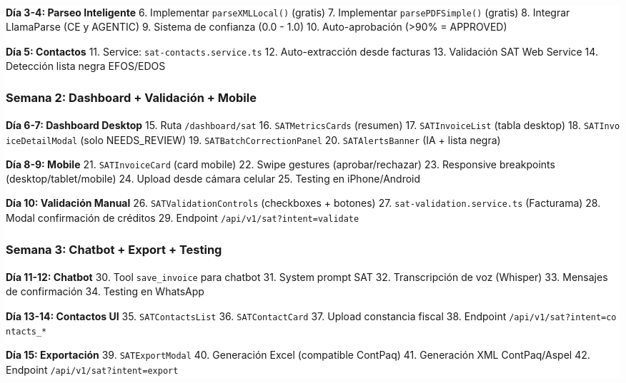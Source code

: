 **Día 3-4: Parseo Inteligente**
6. Implementar `parseXMLLocal()` (gratis)
7. Implementar `parsePDFSimple()` (gratis)
8. Integrar LlamaParse (CE y AGENTIC)
9. Sistema de confianza (0.0 - 1.0)
10. Auto-aprobación (>90% = APPROVED)

**Día 5: Contactos**
11. Service: `sat-contacts.service.ts`
12. Auto-extracción desde facturas
13. Validación SAT Web Service
14. Detección lista negra EFOS/EDOS

### Semana 2: Dashboard + Validación + Mobile

**Día 6-7: Dashboard Desktop**
15. Ruta `/dashboard/sat`
16. `SATMetricsCards` (resumen)
17. `SATInvoiceList` (tabla desktop)
18. `SATInvoiceDetailModal` (solo NEEDS_REVIEW)
19. `SATBatchCorrectionPanel`
20. `SATAlertsBanner` (IA + lista negra)

**Día 8-9: Mobile**
21. `SATInvoiceCard` (card mobile)
22. Swipe gestures (aprobar/rechazar)
23. Responsive breakpoints (desktop/tablet/mobile)
24. Upload desde cámara celular
25. Testing en iPhone/Android

**Día 10: Validación Manual**
26. `SATValidationControls` (checkboxes + botones)
27. `sat-validation.service.ts` (Facturama)
28. Modal confirmación de créditos
29. Endpoint `/api/v1/sat?intent=validate`

### Semana 3: Chatbot + Export + Testing

**Día 11-12: Chatbot**
30. Tool `save_invoice` para chatbot
31. System prompt SAT
32. Transcripción de voz (Whisper)
33. Mensajes de confirmación
34. Testing en WhatsApp

**Día 13-14: Contactos UI**
35. `SATContactsList`
36. `SATContactCard`
37. Upload constancia fiscal
38. Endpoint `/api/v1/sat?intent=contacts_*`

**Día 15: Exportación**
39. `SATExportModal`
40. Generación Excel (compatible ContPaq)
41. Generación XML ContPaq/Aspel
42. Endpoint `/api/v1/sat?intent=export`
